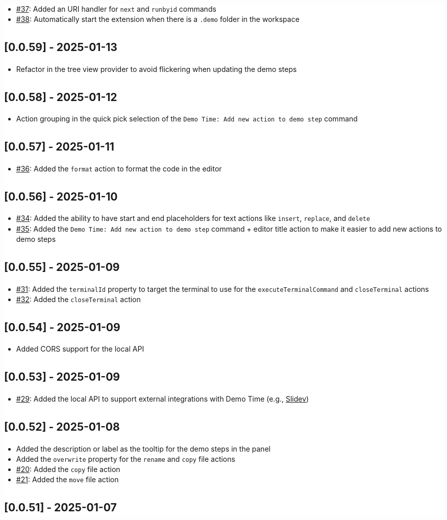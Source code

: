 - [#37](https://github.com/estruyf/vscode-demo-time/issues/37): Added an URI handler for `next` and
  `runbyid` commands
- [#38](https://github.com/estruyf/vscode-demo-time/issues/38): Automatically start the extension
  when there is a `.demo` folder in the workspace

## [0.0.59] - 2025-01-13

- Refactor in the tree view provider to avoid flickering when updating the demo steps

## [0.0.58] - 2025-01-12

- Action grouping in the quick pick selection of the `Demo Time: Add new action to demo step`
  command

## [0.0.57] - 2025-01-11

- [#36](https://github.com/estruyf/vscode-demo-time/issues/36): Added the `format` action to format
  the code in the editor

## [0.0.56] - 2025-01-10

- [#34](https://github.com/estruyf/vscode-demo-time/issues/34): Added the ability to have start and
  end placeholders for text actions like `insert`, `replace`, and `delete`
- [#35](https://github.com/estruyf/vscode-demo-time/issues/35): Added the
  `Demo Time: Add new action to demo step` command + editor title action to make it easier to add
  new actions to demo steps

## [0.0.55] - 2025-01-09

- [#31](https://github.com/estruyf/vscode-demo-time/issues/31): Added the `terminalId` property to
  target the terminal to use for the `executeTerminalCommand` and `closeTerminal` actions
- [#32](https://github.com/estruyf/vscode-demo-time/issues/32): Added the `closeTerminal` action

## [0.0.54] - 2025-01-09

- Added CORS support for the local API

## [0.0.53] - 2025-01-09

- [#29](https://github.com/estruyf/vscode-demo-time/issues/29): Added the local API to support
  external integrations with Demo Time (e.g., [Slidev](https://sli.dev/))

## [0.0.52] - 2025-01-08

- Added the description or label as the tooltip for the demo steps in the panel
- Added the `overwrite` property for the `rename` and `copy` file actions
- [#20](https://github.com/estruyf/vscode-demo-time/issues/20): Added the `copy` file action
- [#21](https://github.com/estruyf/vscode-demo-time/issues/21): Added the `move` file action

## [0.0.51] - 2025-01-07
